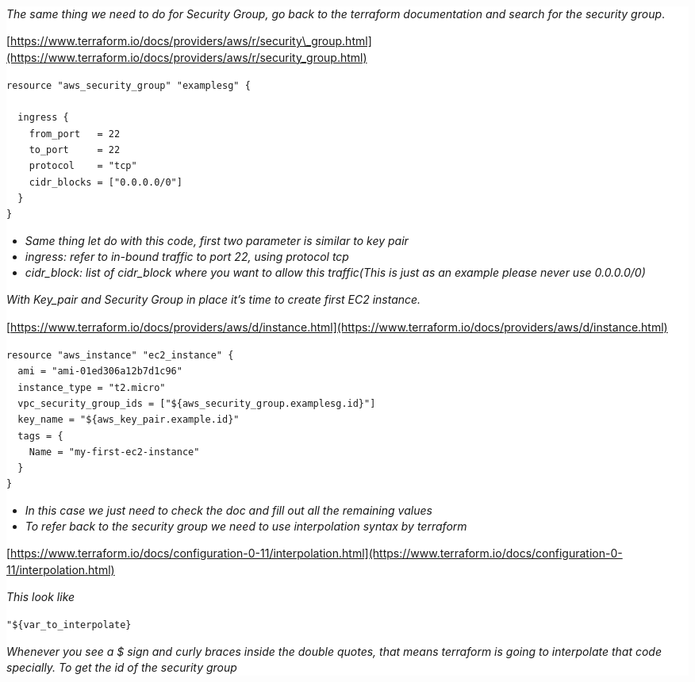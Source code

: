 *The same thing we need to do for Security Group, go back to the
terraform documentation and search for the security group*.

[https://www.terraform.io/docs/providers/aws/r/security\_group.html](https://www.terraform.io/docs/providers/aws/r/security_group.html)

``` {.wp-block-code}
resource "aws_security_group" "examplesg" {
  
  ingress {
    from_port   = 22
    to_port     = 22
    protocol    = "tcp"
    cidr_blocks = ["0.0.0.0/0"]
  }
}
```

-   *Same thing let do with this code, first two parameter is similar to
    key pair*
-   *ingress: refer to in-bound traffic to port 22, using protocol tcp*
-   *cidr\_block: list of cidr\_block where you want to allow this
    traffic(This is just as an example please never use 0.0.0.0/0)*

*With Key\_pair and Security Group in place it’s time to create first
EC2 instance.*

[https://www.terraform.io/docs/providers/aws/d/instance.html](https://www.terraform.io/docs/providers/aws/d/instance.html)

``` {.wp-block-code}
resource "aws_instance" "ec2_instance" {
  ami = "ami-01ed306a12b7d1c96"
  instance_type = "t2.micro"
  vpc_security_group_ids = ["${aws_security_group.examplesg.id}"]
  key_name = "${aws_key_pair.example.id}"
  tags = {
    Name = "my-first-ec2-instance"
  }
}
```

-   *In this case we just need to check the doc and fill out all the
    remaining values*
-   *To refer back to the security group we need to use interpolation
    syntax by terraform*

[https://www.terraform.io/docs/configuration-0-11/interpolation.html](https://www.terraform.io/docs/configuration-0-11/interpolation.html)

*This look like*

``` {.wp-block-preformatted}
"${var_to_interpolate}
```

*Whenever you see a \$ sign and curly braces inside the double quotes,
that means terraform is going to interpolate that code specially. To get
the id of the security group*

